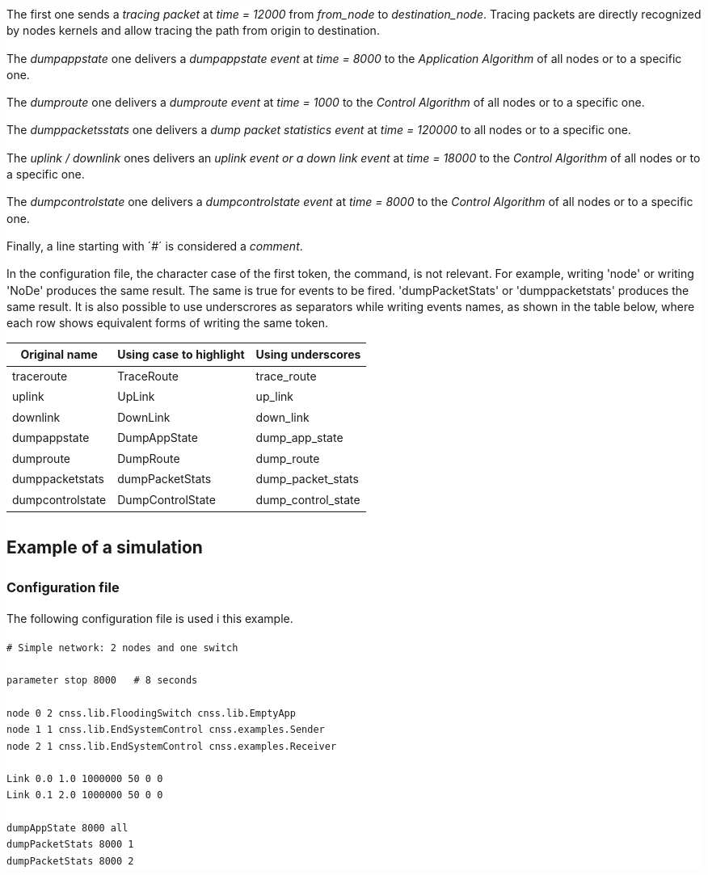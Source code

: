The first one sends a *tracing packet* at *time = 12000* from *from_node* to *destination_node*. Tracing packets are directly recognized by nodes kernels and allow tracing the path from origin to destination.

The *dumpappstate* one delivers a *dumpappstate event* at *time = 8000* to the *Application Algorithm* of all nodes or to a specific one.

The *dumproute* one delivers a *dumproute event* at *time = 1000* to the *Control Algorithm* of all nodes or to a specific one.

The *dumppacketsstats* one delivers a *dump packet statistics event* at *time = 120000* to all nodes or to a specific one.

The *uplink / downlink* ones delivers an *uplink event or a down link event* at *time = 18000* to the *Control Algorithm* of all nodes or to a specific one.

The *dumpcontrolstate* one delivers a *dumpcontrolstate event* at *time = 8000* to the *Control Algorithm* of all nodes or to a specific one.

Finally, a line starting with ´#´ is considered a *comment*.

In the configuration file, the character case of the first token, the command, is not relevant. For example, writing 'node' or writing 'NoDe' produces the same result. The same is true for events to be fired. 'dumpPacketStats' or 'dumppacketstats' produces the same result. It is also possible to use underscrores as separators while writing events names, as shown in the table below, where each row shows equivalent forms of writing the same token.

| Original name        | Using case to highlight | Using underscores        |
| -------------------- |-------------------------| -------------------------|
| traceroute           | TraceRoute              | trace_route              |
| uplink               | UpLink                  | up_link                  |
| downlink             | DownLink                | down_link                |
| dumpappstate         | DumpAppState            | dump_app\_state           |
| dumproute            | DumpRoute               | dump_route               |
| dumppacketstats      | dumpPacketStats         | dump_packet\_stats        |
| dumpcontrolstate     | DumpControlState        | dump_control\_state       |


## Example of a simulation

### Configuration file
The following configuration file is used i this example.

```
# Simple network: 2 nodes and one switch

parameter stop 8000   # 8 seconds

node 0 2 cnss.lib.FloodingSwitch cnss.lib.EmptyApp
node 1 1 cnss.lib.EndSystemControl cnss.examples.Sender
node 2 1 cnss.lib.EndSystemControl cnss.examples.Receiver

Link 0.0 1.0 1000000 50 0 0
Link 0.1 2.0 1000000 50 0 0

dumpAppState 8000 all
dumpPacketStats 8000 1
dumpPacketStats 8000 2
```

